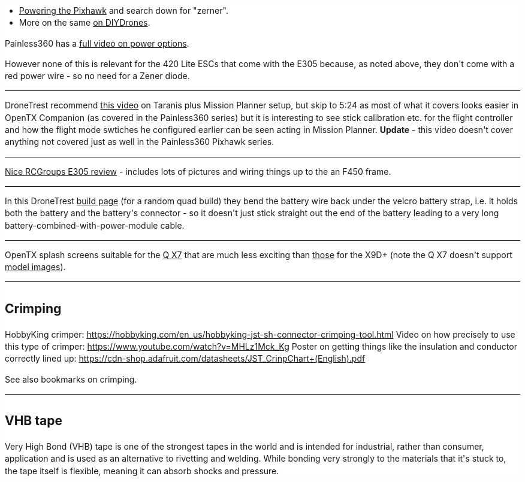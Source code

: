 * [Powering the Pixhawk](http://ardupilot.org/copter/docs/common-powering-the-pixhawk.html) and search down for "zerner".
* More on the same [on DIYDrones](http://diydrones.com/forum/topics/zener-diode-in-pixhawk).

Painless360 has a [full video on power options](https://www.youtube.com/watch?v=DKK0jms402Q&t=459s&list=PLYsWjANuAm4r4idFZY24pP6s1K6ABMU0p&index=6).

However none of this is relevant for the 420 Lite ESCs that come with the E305 because, as noted above, they don't come with a red power wire - so no need for a Zener diode.

---

DroneTrest recommend [this video](https://youtu.be/S-LSZQk1Ya8?t=324) on Taranis plus Mission Planner setup, but skip to 5:24 as most of what it covers looks easier in OpenTX Companion (as covered in the Painless360 series) but it is interesting to see stick calibration etc. for the flight controller and how the flight mode swtiches he configured earlier can be seen acting in Mission Planner. **Update** - this video doesn't cover anything not covered just as well in the Painless360 Pixhawk series.

---

[Nice RCGroups E305 review](https://www.rcgroups.com/forums/showthread.php?2456770-Review-DJI-E305-Tuned-Propulsion-System) - includes lots of pictures and wiring things up to the an F450 frame.

---

In this DroneTrest [build page](http://www.dronetrest.com/t/qav-zmr-250-assembly-build-guide/1244) (for a random quad build) they bend the battery wire back under the velcro battery strap, i.e. it holds both the battery and the battery's connector - so it doesn't just stick straight out the end of the battery leading to a very long battery-combined-with-power-module cable.

---

OpenTX splash screens suitable for the [Q X7](http://www.open-tx.org/screens-9x.html) that are much less exciting than [those](http://www.open-tx.org/screens-taranis.html) for the X9D+ (note the Q X7 doesn't support [model images](http://www.open-tx.org/icons-taranis.html)).

---

Crimping
--------

HobbyKing crimper: https://hobbyking.com/en_us/hobbyking-jst-sh-connector-crimping-tool.html
Video on how precisely to use this type of crimper: https://www.youtube.com/watch?v=MHLz1Mck_Kg
Poster on getting things like the insulation and conductor correctly lined up: https://cdn-shop.adafruit.com/datasheets/JST_CrinpChart+(English).pdf

See also bookmarks on crimping.

---

VHB tape
--------

Very High Bond (VHB) tape is one of the strongest tapes in the world and is intended for industrial, rather than consumer, application and is used as an alternative to rivetting and welding. While bonding very strongly to the materials that it's stuck to, the tape itself is flexible, meaning it can absorb shocks and pressure.
